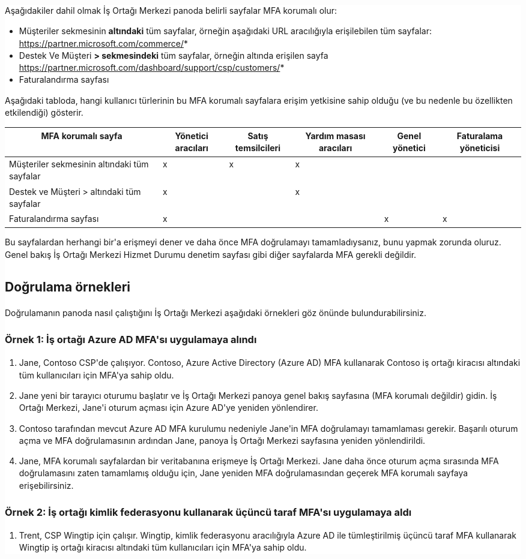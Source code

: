 Aşağıdakiler dahil olmak İş Ortağı Merkezi panoda belirli sayfalar MFA korumalı olur:

- Müşteriler sekmesinin **altındaki** tüm sayfalar, örneğin aşağıdaki URL aracılığıyla erişilebilen tüm sayfalar: https://partner.microsoft.com/commerce/*
- Destek Ve Müşteri **> sekmesindeki** tüm sayfalar, örneğin altında erişilen sayfa https://partner.microsoft.com/dashboard/support/csp/customers/*
- Faturalandırma sayfası

Aşağıdaki tabloda, hangi kullanıcı türlerinin bu MFA korumalı sayfalara erişim yetkisine sahip olduğu (ve bu nedenle bu özellikten etkilendiği) gösterir.


| MFA korumalı sayfa       | Yönetici aracıları      |  Satış temsilcileri     |   Yardım masası aracıları     | Genel yönetici      |  Faturalama yöneticisi     | 
|---    |---    |---    |---    |---    |---    |
| Müşteriler sekmesinin altındaki tüm sayfalar      |   x    |    x   |  x     |       |       |
| Destek ve Müşteri > altındaki tüm sayfalar     | x      |       |    x   |       |       |
| Faturalandırma sayfası     |   x    |       |       |    x   |   x    |

Bu sayfalardan herhangi bir'a erişmeyi dener ve daha önce MFA doğrulamayı tamamladıysanız, bunu yapmak zorunda oluruz. Genel bakış İş Ortağı Merkezi Hizmet Durumu denetim sayfası gibi diğer sayfalarda MFA gerekli değildir.

## <a name="verification-examples"></a>Doğrulama örnekleri

Doğrulamanın panoda nasıl çalıştığını İş Ortağı Merkezi aşağıdaki örnekleri göz önünde bulundurabilirsiniz.

### <a name="example-1-partner-has-implemented-azure-ad-mfa"></a>Örnek 1: İş ortağı Azure AD MFA'sı uygulamaya alındı

1. Jane, Contoso CSP'de çalışıyor. Contoso, Azure Active Directory (Azure AD) MFA kullanarak Contoso iş ortağı kiracısı altındaki tüm kullanıcıları için MFA'ya sahip oldu.

2. Jane yeni bir tarayıcı oturumu başlatır ve İş Ortağı Merkezi panoya genel bakış sayfasına (MFA korumalı değildir) gidin. İş Ortağı Merkezi, Jane'i oturum açması için Azure AD'ye yeniden yönlendirer.

3. Contoso tarafından mevcut Azure AD MFA kurulumu nedeniyle Jane'in MFA doğrulamayı tamamlaması gerekir. Başarılı oturum açma ve MFA doğrulamasının ardından Jane, panoya İş Ortağı Merkezi sayfasına yeniden yönlendirildi.

4. Jane, MFA korumalı sayfalardan bir veritabanına erişmeye İş Ortağı Merkezi. Jane daha önce oturum açma sırasında MFA doğrulamasını zaten tamamlamış olduğu için, Jane yeniden MFA doğrulamasından geçerek MFA korumalı sayfaya erişebilirsiniz.

### <a name="example-2-partner-has-implemented-third-party-mfa-using-identity-federation"></a>Örnek 2: İş ortağı kimlik federasyonu kullanarak üçüncü taraf MFA'sı uygulamaya aldı

1. Trent, CSP Wingtip için çalışır. Wingtip, kimlik federasyonu aracılığıyla Azure AD ile tümleştirilmiş üçüncü taraf MFA kullanarak Wingtip iş ortağı kiracısı altındaki tüm kullanıcıları için MFA'ya sahip oldu.
